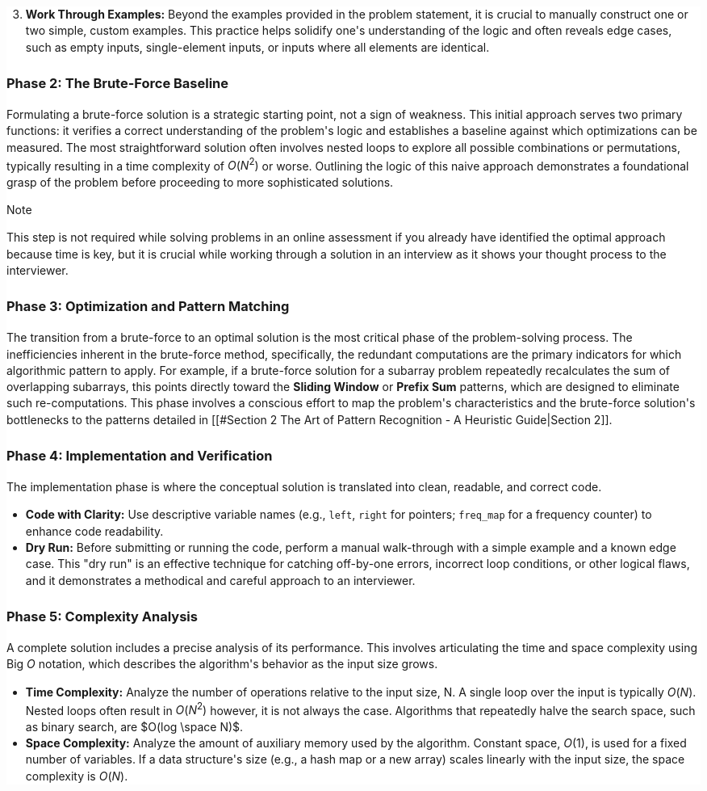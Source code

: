 3. **Work Through Examples:** Beyond the examples provided in the problem statement, it is crucial to manually construct one or two simple, custom examples. This practice helps solidify one's understanding of the logic and often reveals edge cases, such as empty inputs, single-element inputs, or inputs where all elements are identical.

### Phase 2: The Brute-Force Baseline
Formulating a brute-force solution is a strategic starting point, not a sign of weakness. This initial approach serves two primary functions: it verifies a correct understanding of the problem's logic and establishes a baseline against which optimizations can be measured. The most straightforward solution often involves nested loops to explore all possible combinations or permutations, typically resulting in a time complexity of $O(N^2)$ or worse. Outlining the logic of this naive approach demonstrates a foundational grasp of the problem before proceeding to more sophisticated solutions.

> [!note] 
> This step is not required while solving problems in an online assessment if you already have identified the optimal approach because time is key, but it is crucial while working through a solution in an interview as it shows your thought process to the interviewer.

### Phase 3: Optimization and Pattern Matching
The transition from a brute-force to an optimal solution is the most critical phase of the problem-solving process. The inefficiencies inherent in the brute-force method, specifically, the redundant computations are the primary indicators for which algorithmic pattern to apply. For example, if a brute-force solution for a subarray problem repeatedly recalculates the sum of overlapping subarrays, this points directly toward the **Sliding Window** or **Prefix Sum** patterns, which are designed to eliminate such re-computations. This phase involves a conscious effort to map the problem's characteristics and the brute-force solution's bottlenecks to the patterns detailed in [[#Section 2 The Art of Pattern Recognition - A Heuristic Guide|Section 2]].

### Phase 4: Implementation and Verification
The implementation phase is where the conceptual solution is translated into clean, readable, and correct code.

- **Code with Clarity:** Use descriptive variable names (e.g., `left`, `right` for pointers; `freq_map` for a frequency counter) to enhance code readability.
- **Dry Run:** Before submitting or running the code, perform a manual walk-through with a simple example and a known edge case. This "dry run" is an effective technique for catching off-by-one errors, incorrect loop conditions, or other logical flaws, and it demonstrates a methodical and careful approach to an interviewer.

### Phase 5: Complexity Analysis
A complete solution includes a precise analysis of its performance. This involves articulating the time and space complexity using Big $O$ notation, which describes the algorithm's behavior as the input size grows.

- **Time Complexity:** Analyze the number of operations relative to the input size, N. A single loop over the input is typically $O(N)$. Nested loops often result in $O(N^2)$ however, it is not always the case. Algorithms that repeatedly halve the search space, such as binary search, are $O(log \space N)$.
- **Space Complexity:** Analyze the amount of auxiliary memory used by the algorithm. Constant space, $O(1)$, is used for a fixed number of variables. If a data structure's size (e.g., a hash map or a new array) scales linearly with the input size, the space complexity is $O(N)$.
